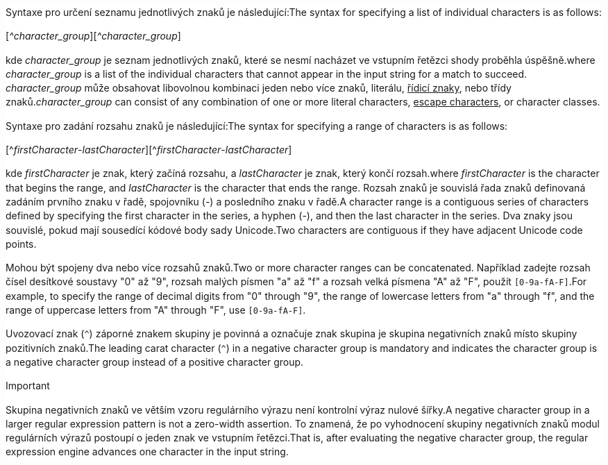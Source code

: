  <span data-ttu-id="9721e-182">Syntaxe pro určení seznamu jednotlivých znaků je následující:</span><span class="sxs-lookup"><span data-stu-id="9721e-182">The syntax for specifying a list of individual characters is as follows:</span></span>  
  
 <span data-ttu-id="9721e-183">[*^character_group*]</span><span class="sxs-lookup"><span data-stu-id="9721e-183">[*^character_group*]</span></span>  
  
 <span data-ttu-id="9721e-184">kde *character_group* je seznam jednotlivých znaků, které se nesmí nacházet ve vstupním řetězci shody proběhla úspěšně.</span><span class="sxs-lookup"><span data-stu-id="9721e-184">where *character_group* is a list of the individual characters that cannot appear in the input string for a match to succeed.</span></span> <span data-ttu-id="9721e-185">*character_group* může obsahovat libovolnou kombinaci jeden nebo více znaků, literálu, [řídicí znaky](../../../docs/standard/base-types/character-escapes-in-regular-expressions.md), nebo třídy znaků.</span><span class="sxs-lookup"><span data-stu-id="9721e-185">*character_group* can consist of any combination of one or more literal characters, [escape characters](../../../docs/standard/base-types/character-escapes-in-regular-expressions.md), or character classes.</span></span>  
  
 <span data-ttu-id="9721e-186">Syntaxe pro zadání rozsahu znaků je následující:</span><span class="sxs-lookup"><span data-stu-id="9721e-186">The syntax for specifying a range of characters is as follows:</span></span>  
  
 <span data-ttu-id="9721e-187">[^*firstCharacter*-*lastCharacter*]</span><span class="sxs-lookup"><span data-stu-id="9721e-187">[^*firstCharacter*-*lastCharacter*]</span></span>  
  
 <span data-ttu-id="9721e-188">kde *firstCharacter* je znak, který začíná rozsahu, a *lastCharacter* je znak, který končí rozsah.</span><span class="sxs-lookup"><span data-stu-id="9721e-188">where *firstCharacter* is the character that begins the range, and *lastCharacter* is the character that ends the range.</span></span> <span data-ttu-id="9721e-189">Rozsah znaků je souvislá řada znaků definovaná zadáním prvního znaku v řadě, spojovníku (-) a posledního znaku v řadě.</span><span class="sxs-lookup"><span data-stu-id="9721e-189">A character range is a contiguous series of characters defined by specifying the first character in the series, a hyphen (-), and then the last character in the series.</span></span> <span data-ttu-id="9721e-190">Dva znaky jsou souvislé, pokud mají sousedící kódové body sady Unicode.</span><span class="sxs-lookup"><span data-stu-id="9721e-190">Two characters are contiguous if they have adjacent Unicode code points.</span></span>  
  
 <span data-ttu-id="9721e-191">Mohou být spojeny dva nebo více rozsahů znaků.</span><span class="sxs-lookup"><span data-stu-id="9721e-191">Two or more character ranges can be concatenated.</span></span> <span data-ttu-id="9721e-192">Například zadejte rozsah čísel desítkové soustavy "0" až "9", rozsah malých písmen "a" až "f" a rozsah velká písmena "A" až "F", použít `[0-9a-fA-F]`.</span><span class="sxs-lookup"><span data-stu-id="9721e-192">For example, to specify the range of decimal digits from "0" through "9", the range of lowercase letters from "a" through "f", and the range of uppercase letters from "A" through "F", use `[0-9a-fA-F]`.</span></span>  
  
 <span data-ttu-id="9721e-193">Uvozovací znak (`^`) záporné znakem skupiny je povinná a označuje znak skupina je skupina negativních znaků místo skupiny pozitivních znaků.</span><span class="sxs-lookup"><span data-stu-id="9721e-193">The leading carat character (`^`) in a negative character group is mandatory and indicates the character group is a negative character group instead of a positive character group.</span></span>  
  
> [!IMPORTANT]
>  <span data-ttu-id="9721e-194">Skupina negativních znaků ve větším vzoru regulárního výrazu není kontrolní výraz nulové šířky.</span><span class="sxs-lookup"><span data-stu-id="9721e-194">A negative character group in a larger regular expression pattern is not a zero-width assertion.</span></span> <span data-ttu-id="9721e-195">To znamená, že po vyhodnocení skupiny negativních znaků modul regulárních výrazů postoupí o jeden znak ve vstupním řetězci.</span><span class="sxs-lookup"><span data-stu-id="9721e-195">That is, after evaluating the negative character group, the regular expression engine advances one character in the input string.</span></span>  
  